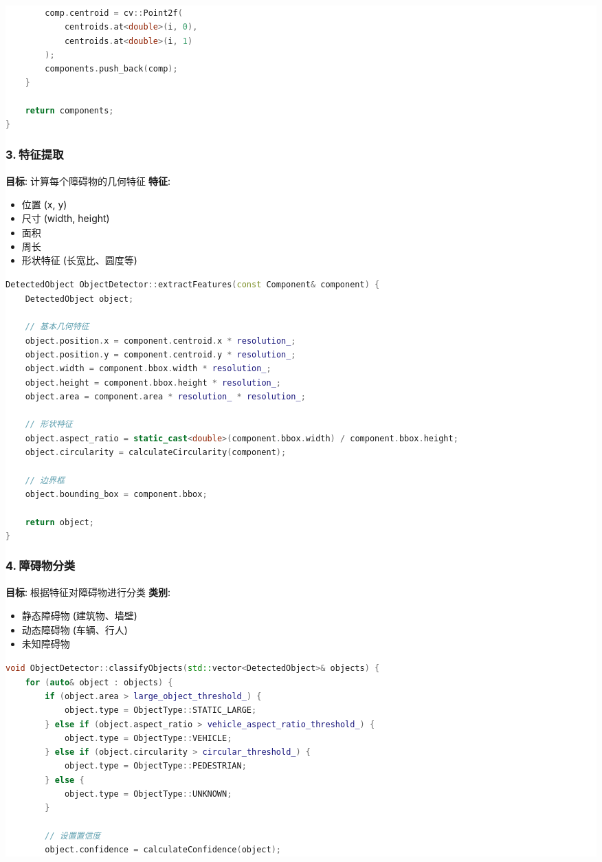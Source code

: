 ```cpp
        comp.centroid = cv::Point2f(
            centroids.at<double>(i, 0),
            centroids.at<double>(i, 1)
        );
        components.push_back(comp);
    }
    
    return components;
}
```

### 3. 特征提取
**目标**: 计算每个障碍物的几何特征
**特征**:
- 位置 (x, y)
- 尺寸 (width, height)
- 面积
- 周长
- 形状特征 (长宽比、圆度等)

```cpp
DetectedObject ObjectDetector::extractFeatures(const Component& component) {
    DetectedObject object;
    
    // 基本几何特征
    object.position.x = component.centroid.x * resolution_;
    object.position.y = component.centroid.y * resolution_;
    object.width = component.bbox.width * resolution_;
    object.height = component.bbox.height * resolution_;
    object.area = component.area * resolution_ * resolution_;
    
    // 形状特征
    object.aspect_ratio = static_cast<double>(component.bbox.width) / component.bbox.height;
    object.circularity = calculateCircularity(component);
    
    // 边界框
    object.bounding_box = component.bbox;
    
    return object;
}
```

### 4. 障碍物分类
**目标**: 根据特征对障碍物进行分类
**类别**:
- 静态障碍物 (建筑物、墙壁)
- 动态障碍物 (车辆、行人)
- 未知障碍物

```cpp
void ObjectDetector::classifyObjects(std::vector<DetectedObject>& objects) {
    for (auto& object : objects) {
        if (object.area > large_object_threshold_) {
            object.type = ObjectType::STATIC_LARGE;
        } else if (object.aspect_ratio > vehicle_aspect_ratio_threshold_) {
            object.type = ObjectType::VEHICLE;
        } else if (object.circularity > circular_threshold_) {
            object.type = ObjectType::PEDESTRIAN;
        } else {
            object.type = ObjectType::UNKNOWN;
        }
        
        // 设置置信度
        object.confidence = calculateConfidence(object);
```